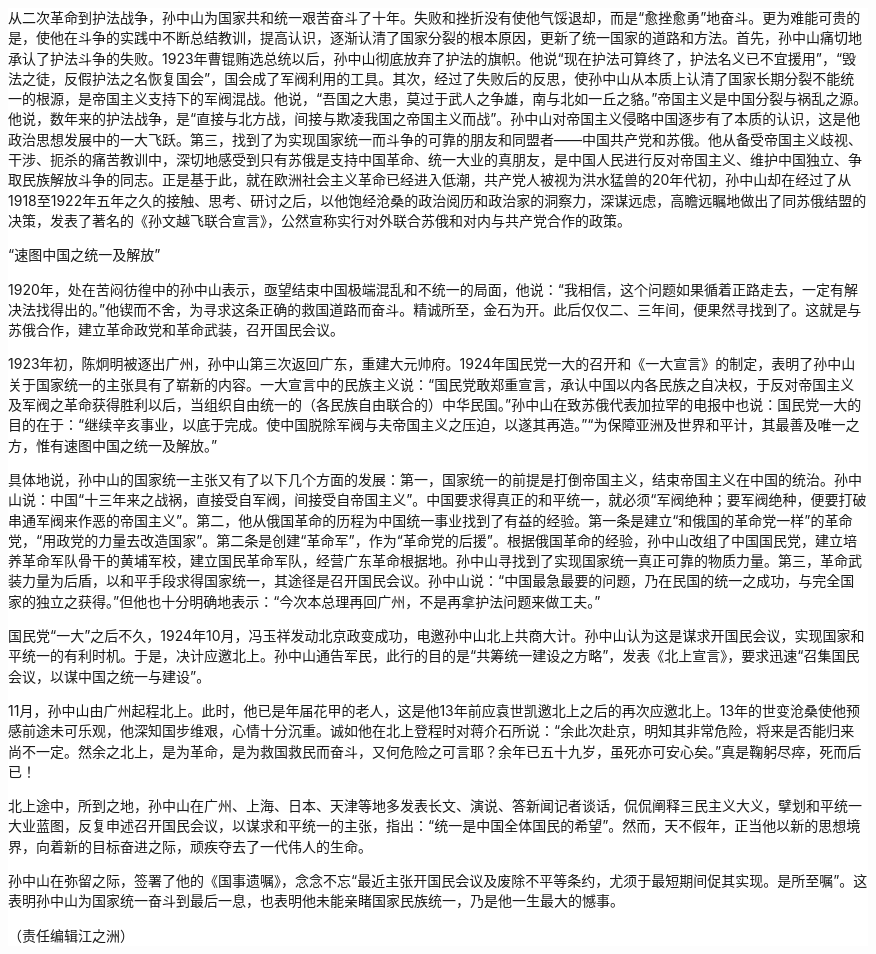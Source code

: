 
从二次革命到护法战争，孙中山为国家共和统一艰苦奋斗了十年。失败和挫折没有使他气馁退却，而是“愈挫愈勇”地奋斗。更为难能可贵的是，使他在斗争的实践中不断总结教训，提高认识，逐渐认清了国家分裂的根本原因，更新了统一国家的道路和方法。首先，孙中山痛切地承认了护法斗争的失败。1923年曹锟贿选总统以后，孙中山彻底放弃了护法的旗帜。他说“现在护法可算终了，护法名义已不宜援用”，“毁法之徒，反假护法之名恢复国会”，国会成了军阀利用的工具。其次，经过了失败后的反思，使孙中山从本质上认清了国家长期分裂不能统一的根源，是帝国主义支持下的军阀混战。他说，“吾国之大患，莫过于武人之争雄，南与北如一丘之貉。”帝国主义是中国分裂与祸乱之源。他说，数年来的护法战争，是“直接与北方战，间接与欺凌我国之帝国主义而战”。孙中山对帝国主义侵略中国逐步有了本质的认识，这是他政治思想发展中的一大飞跃。第三，找到了为实现国家统一而斗争的可靠的朋友和同盟者——中国共产党和苏俄。他从备受帝国主义歧视、干涉、扼杀的痛苦教训中，深切地感受到只有苏俄是支持中国革命、统一大业的真朋友，是中国人民进行反对帝国主义、维护中国独立、争取民族解放斗争的同志。正是基于此，就在欧洲社会主义革命已经进入低潮，共产党人被视为洪水猛兽的20年代初，孙中山却在经过了从1918至1922年五年之久的接触、思考、研讨之后，以他饱经沧桑的政治阅历和政治家的洞察力，深谋远虑，高瞻远瞩地做出了同苏俄结盟的决策，发表了著名的《孙文越飞联合宣言》，公然宣称实行对外联合苏俄和对内与共产党合作的政策。

“速图中国之统一及解放”


1920年，处在苦闷彷徨中的孙中山表示，亟望结束中国极端混乱和不统一的局面，他说：“我相信，这个问题如果循着正路走去，一定有解决法找得出的。”他锲而不舍，为寻求这条正确的救国道路而奋斗。精诚所至，金石为开。此后仅仅二、三年间，便果然寻找到了。这就是与苏俄合作，建立革命政党和革命武装，召开国民会议。


1923年初，陈炯明被逐出广州，孙中山第三次返回广东，重建大元帅府。1924年国民党一大的召开和《一大宣言》的制定，表明了孙中山关于国家统一的主张具有了崭新的内容。一大宣言中的民族主义说：“国民党敢郑重宣言，承认中国以内各民族之自决权，于反对帝国主义及军阀之革命获得胜利以后，当组织自由统一的（各民族自由联合的）中华民国。”孙中山在致苏俄代表加拉罕的电报中也说：国民党一大的目的在于：“继续辛亥事业，以底于完成。使中国脱除军阀与夫帝国主义之压迫，以遂其再造。”“为保障亚洲及世界和平计，其最善及唯一之方，惟有速图中国之统一及解放。”


具体地说，孙中山的国家统一主张又有了以下几个方面的发展：第一，国家统一的前提是打倒帝国主义，结束帝国主义在中国的统治。孙中山说：中国“十三年来之战祸，直接受自军阀，间接受自帝国主义”。中国要求得真正的和平统一，就必须“军阀绝种；要军阀绝种，便要打破串通军阀来作恶的帝国主义”。第二，他从俄国革命的历程为中国统一事业找到了有益的经验。第一条是建立“和俄国的革命党一样”的革命党，“用政党的力量去改造国家”。第二条是创建“革命军”，作为“革命党的后援”。根据俄国革命的经验，孙中山改组了中国国民党，建立培养革命军队骨干的黄埔军校，建立国民革命军队，经营广东革命根据地。孙中山寻找到了实现国家统一真正可靠的物质力量。第三，革命武装力量为后盾，以和平手段求得国家统一，其途径是召开国民会议。孙中山说：“中国最急最要的问题，乃在民国的统一之成功，与完全国家的独立之获得。”但他也十分明确地表示：“今次本总理再回广州，不是再拿护法问题来做工夫。”


国民党“一大”之后不久，1924年10月，冯玉祥发动北京政变成功，电邀孙中山北上共商大计。孙中山认为这是谋求开国民会议，实现国家和平统一的有利时机。于是，决计应邀北上。孙中山通告军民，此行的目的是“共筹统一建设之方略”，发表《北上宣言》，要求迅速“召集国民会议，以谋中国之统一与建设”。


11月，孙中山由广州起程北上。此时，他已是年届花甲的老人，这是他13年前应袁世凯邀北上之后的再次应邀北上。13年的世变沧桑使他预感前途未可乐观，他深知国步维艰，心情十分沉重。诚如他在北上登程时对蒋介石所说：“余此次赴京，明知其非常危险，将来是否能归来尚不一定。然余之北上，是为革命，是为救国救民而奋斗，又何危险之可言耶？余年已五十九岁，虽死亦可安心矣。”真是鞠躬尽瘁，死而后已！


北上途中，所到之地，孙中山在广州、上海、日本、天津等地多发表长文、演说、答新闻记者谈话，侃侃阐释三民主义大义，擘划和平统一大业蓝图，反复申述召开国民会议，以谋求和平统一的主张，指出：“统一是中国全体国民的希望”。然而，天不假年，正当他以新的思想境界，向着新的目标奋进之际，顽疾夺去了一代伟人的生命。


孙中山在弥留之际，签署了他的《国事遗嘱》，念念不忘“最近主张开国民会议及废除不平等条约，尤须于最短期间促其实现。是所至嘱”。这表明孙中山为国家统一奋斗到最后一息，也表明他未能亲睹国家民族统一，乃是他一生最大的憾事。

（责任编辑江之洲）


